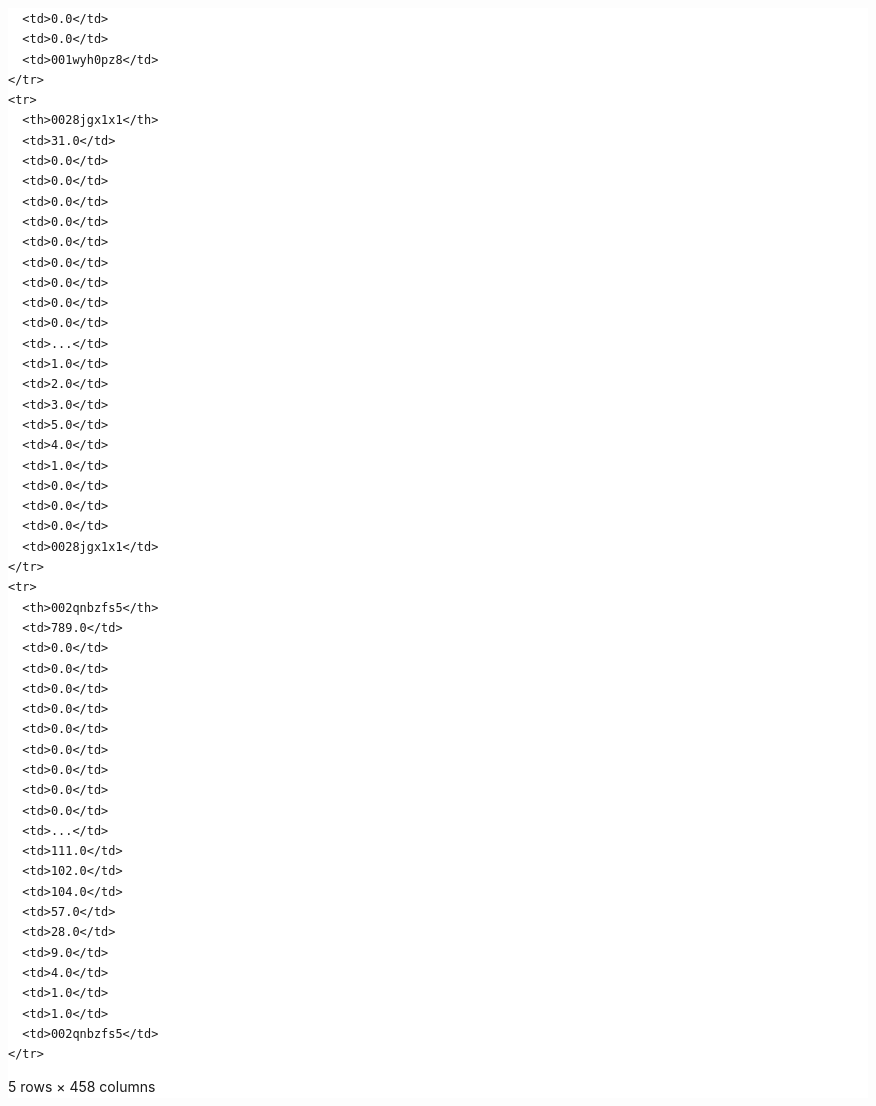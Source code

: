       <td>0.0</td>
      <td>0.0</td>
      <td>001wyh0pz8</td>
    </tr>
    <tr>
      <th>0028jgx1x1</th>
      <td>31.0</td>
      <td>0.0</td>
      <td>0.0</td>
      <td>0.0</td>
      <td>0.0</td>
      <td>0.0</td>
      <td>0.0</td>
      <td>0.0</td>
      <td>0.0</td>
      <td>0.0</td>
      <td>...</td>
      <td>1.0</td>
      <td>2.0</td>
      <td>3.0</td>
      <td>5.0</td>
      <td>4.0</td>
      <td>1.0</td>
      <td>0.0</td>
      <td>0.0</td>
      <td>0.0</td>
      <td>0028jgx1x1</td>
    </tr>
    <tr>
      <th>002qnbzfs5</th>
      <td>789.0</td>
      <td>0.0</td>
      <td>0.0</td>
      <td>0.0</td>
      <td>0.0</td>
      <td>0.0</td>
      <td>0.0</td>
      <td>0.0</td>
      <td>0.0</td>
      <td>0.0</td>
      <td>...</td>
      <td>111.0</td>
      <td>102.0</td>
      <td>104.0</td>
      <td>57.0</td>
      <td>28.0</td>
      <td>9.0</td>
      <td>4.0</td>
      <td>1.0</td>
      <td>1.0</td>
      <td>002qnbzfs5</td>
    </tr>
  </tbody>
</table>
<p>5 rows × 458 columns</p>
</div>
